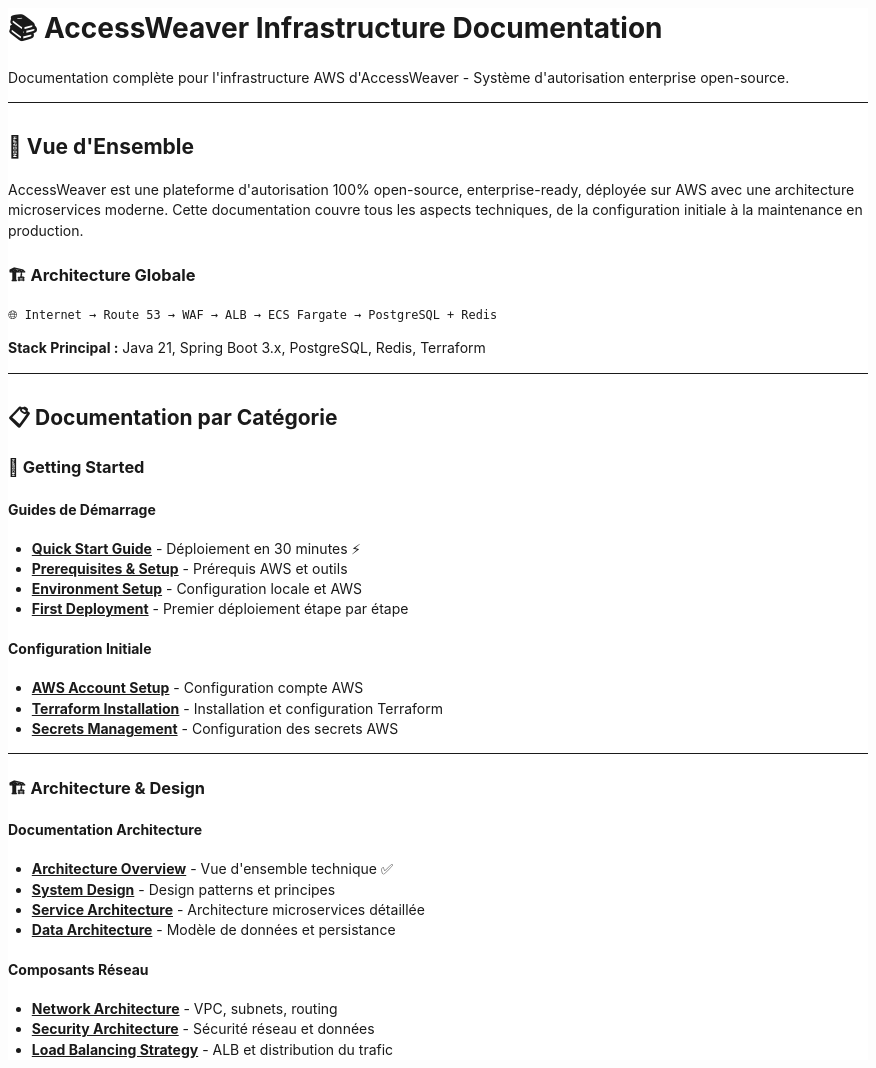 # 📚 AccessWeaver Infrastructure Documentation

Documentation complète pour l'infrastructure AWS d'AccessWeaver - Système d'autorisation enterprise open-source.

---

## 🎯 Vue d'Ensemble

AccessWeaver est une plateforme d'autorisation 100% open-source, enterprise-ready, déployée sur AWS avec une architecture microservices moderne. Cette documentation couvre tous les aspects techniques, de la configuration initiale à la maintenance en production.

### 🏗 Architecture Globale
```
🌐 Internet → Route 53 → WAF → ALB → ECS Fargate → PostgreSQL + Redis
```

**Stack Principal :** Java 21, Spring Boot 3.x, PostgreSQL, Redis, Terraform

---

## 📋 Documentation par Catégorie

### 🚀 **Getting Started**

#### **Guides de Démarrage**
- **[Quick Start Guide](./quick-start.md)** - Déploiement en 30 minutes ⚡
- **[Prerequisites & Setup](./prerequisites.md)** - Prérequis AWS et outils
- **[Environment Setup](./environment-setup.md)** - Configuration locale et AWS
- **[First Deployment](./first-deployment.md)** - Premier déploiement étape par étape

#### **Configuration Initiale**
- **[AWS Account Setup](./aws-setup.md)** - Configuration compte AWS
- **[Terraform Installation](./terraform-setup.md)** - Installation et configuration Terraform
- **[Secrets Management](./secrets-setup.md)** - Configuration des secrets AWS

---

### 🏗 **Architecture & Design**

#### **Documentation Architecture**
- **[Architecture Overview](./architecture/overview.md)** - Vue d'ensemble technique ✅
- **[System Design](./architecture/system-design.md)** - Design patterns et principes
- **[Service Architecture](./architecture/services.md)** - Architecture microservices détaillée
- **[Data Architecture](./architecture/data.md)** - Modèle de données et persistance

#### **Composants Réseau**
- **[Network Architecture](./architecture/network.md)** - VPC, subnets, routing
- **[Security Architecture](./architecture/security.md)** - Sécurité réseau et données
- **[Load Balancing Strategy](./architecture/load-balancing.md)** - ALB et distribution du trafic
